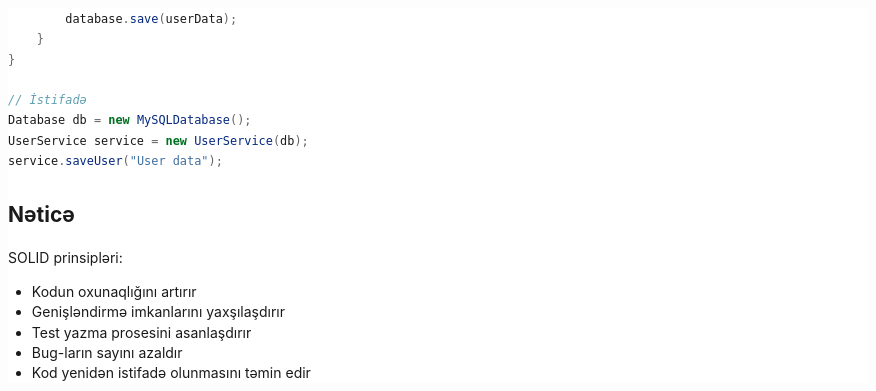 ```java
        database.save(userData);
    }
}

// İstifadə
Database db = new MySQLDatabase();
UserService service = new UserService(db);
service.saveUser("User data");
```

## Nəticə

SOLID prinsipləri:
- Kodun oxunaqlığını artırır
- Genişləndirmə imkanlarını yaxşılaşdırır  
- Test yazma prosesini asanlaşdırır
- Bug-ların sayını azaldır
- Kod yenidən istifadə olunmasını təmin edir